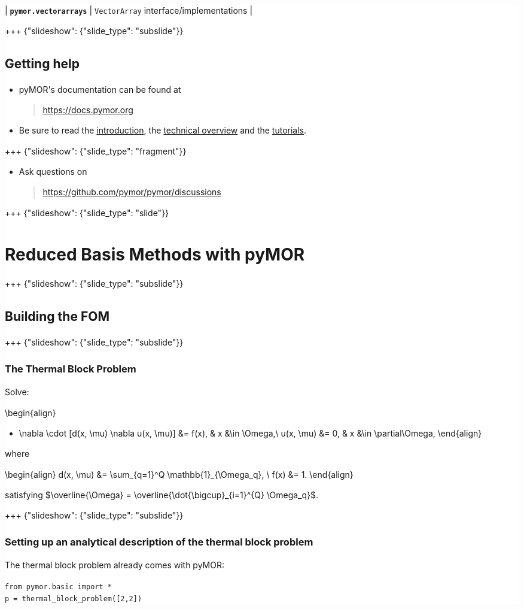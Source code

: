 | **`pymor.vectorarrays`**       | `VectorArray` interface/implementations              |

+++ {"slideshow": {"slide_type": "subslide"}}

## Getting help

- pyMOR's documentation can be found at

  > https://docs.pymor.org

- Be sure to read the [introduction](https://docs.pymor.org/2022-1-0/getting_started.html),
  the [technical overview](https://docs.pymor.org/2022-1-0/technical_overview.html) and
  the [tutorials](https://docs.pymor.org/2022-1-0/tutorials.html).

+++ {"slideshow": {"slide_type": "fragment"}}

- Ask questions on

  > https://github.com/pymor/pymor/discussions

+++ {"slideshow": {"slide_type": "slide"}}

# Reduced Basis Methods with pyMOR

+++ {"slideshow": {"slide_type": "subslide"}}

## Building the FOM

+++ {"slideshow": {"slide_type": "subslide"}}

### The Thermal Block Problem

Solve:

\begin{align}
- \nabla \cdot [d(x, \mu) \nabla u(x, \mu)] &= f(x),  & x &\in \Omega,\\
                                  u(x, \mu) &= 0,     & x &\in \partial\Omega,
\end{align}

where

\begin{align}
d(x, \mu) &= \sum_{q=1}^Q \mathbb{1}_{\Omega_q}, \\
f(x)      &= 1.
\end{align}

satisfying $\overline{\Omega} = \overline{\dot{\bigcup}_{i=1}^{Q} \Omega_q}$.

+++ {"slideshow": {"slide_type": "subslide"}}

### Setting up an analytical description of the thermal block problem

The thermal block problem already comes with pyMOR:

```{code-cell} ipython3
from pymor.basic import *
p = thermal_block_problem([2,2])
```
